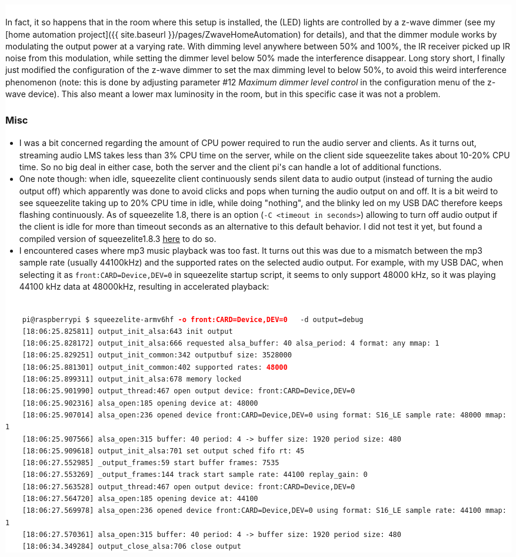 <br>In fact, it so happens that in the room where this setup is installed, the (LED) lights are controlled by a z-wave dimmer (see my [home automation project]({{ site.baseurl }}/pages/ZwaveHomeAutomation) for details), and that the dimmer module works by modulating the output power at a varying rate. With dimming level anywhere between 50% and 100%, the IR receiver picked up IR noise from this modulation, while setting the dimmer level below 50% made the interference disappear. Long story short, I finally just modified the configuration of the z-wave dimmer to set the max dimming level to below 50%, to avoid this weird interference phenomenon (note: this is done by adjusting parameter #12 *Maximum dimmer level control* in the configuration menu of the z-wave device). This also meant a lower max luminosity in the room, but in this specific case it was not a problem.


### Misc  
* I was a bit concerned regarding the amount of CPU power required to run the audio server and clients. As it turns out, streaming audio LMS takes less than 3% CPU time on the server, while on the client side squeezelite takes about 10-20% CPU time. So no big deal in either case, both the server and the client pi's can handle a lot of additional functions.
* One note though: when idle, squeezelite client continuously sends silent data to audio output (instead of turning the audio output off) which apparently was done to avoid clicks and pops when turning the audio output on and off. It is a bit weird to see squeezelite taking up to 20% CPU time in idle, while doing "nothing", and the blinky led on my USB DAC therefore keeps flashing continuously. As of squeezelite 1.8, there is an option (`-C <timeout in seconds>`) allowing to turn off audio output if the client is idle for more than timeout seconds as an alternative to this default behavior. I did not test it yet, but found a compiled version of squeezelite1.8.3 [here](http://www.mediafire.com/download/9m2kah1psoy3miw/squeezelite-1.8.3-717-armv6hf.tar.gz) to do so.
* I encountered cases where mp3 music playback was too fast. It turns out this was due to a mismatch between the mp3 sample rate (usually 44100kHz) and the supported rates on the selected audio output. For example, with my USB DAC, when selecting it as `front:CARD=Device,DEV=0` in squeezelite startup script, it seems to only support 48000 kHz, so it was playing 44100 kHz data at 48000kHz, resulting in accelerated playback:

<pre><code>
	pi@raspberrypi $ squeezelite-armv6hf <b><font color="red">-o front:CARD=Device,DEV=0 </font></b>  -d output=debug
	[18:06:25.825811] output_init_alsa:643 init output
	[18:06:25.828172] output_init_alsa:666 requested alsa_buffer: 40 alsa_period: 4 format: any mmap: 1
	[18:06:25.829251] output_init_common:342 outputbuf size: 3528000
	[18:06:25.881301] output_init_common:402 supported rates: <b><font color="red">48000</font></b> 
	[18:06:25.899311] output_init_alsa:678 memory locked
	[18:06:25.901990] output_thread:467 open output device: front:CARD=Device,DEV=0
	[18:06:25.902316] alsa_open:185 opening device at: 48000
	[18:06:25.907014] alsa_open:236 opened device front:CARD=Device,DEV=0 using format: S16_LE sample rate: 48000 mmap: 1
	[18:06:25.907566] alsa_open:315 buffer: 40 period: 4 -> buffer size: 1920 period size: 480
	[18:06:25.909618] output_init_alsa:701 set output sched fifo rt: 45
	[18:06:27.552985] _output_frames:59 start buffer frames: 7535
	[18:06:27.553269] _output_frames:144 track start sample rate: 44100 replay_gain: 0
	[18:06:27.563528] output_thread:467 open output device: front:CARD=Device,DEV=0
	[18:06:27.564720] alsa_open:185 opening device at: 44100
	[18:06:27.569978] alsa_open:236 opened device front:CARD=Device,DEV=0 using format: S16_LE sample rate: 44100 mmap: 1
	[18:06:27.570361] alsa_open:315 buffer: 40 period: 4 -> buffer size: 1920 period size: 480
	[18:06:34.349284] output_close_alsa:706 close output
</code></pre>

